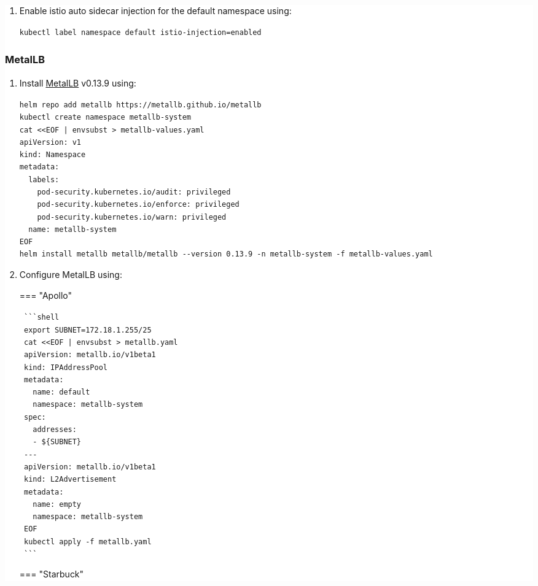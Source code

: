 1. Enable istio auto sidecar injection for the default namespace using:

    ```shell
    kubectl label namespace default istio-injection=enabled
    ```

### MetalLB

1. Install [MetalLB](https://metallb.universe.tf/) v0.13.9 using:

    <!-- markdownlint-disable MD013 -->
    ```shell
    helm repo add metallb https://metallb.github.io/metallb
    kubectl create namespace metallb-system
    cat <<EOF | envsubst > metallb-values.yaml
    apiVersion: v1
    kind: Namespace
    metadata:
      labels:
        pod-security.kubernetes.io/audit: privileged
        pod-security.kubernetes.io/enforce: privileged
        pod-security.kubernetes.io/warn: privileged
      name: metallb-system
    EOF
    helm install metallb metallb/metallb --version 0.13.9 -n metallb-system -f metallb-values.yaml
    ```
    <!-- markdownlint-enable MD013 -->

1. Configure MetalLB using:

    === "Apollo"

        ```shell
        export SUBNET=172.18.1.255/25
        cat <<EOF | envsubst > metallb.yaml
        apiVersion: metallb.io/v1beta1
        kind: IPAddressPool
        metadata:
          name: default
          namespace: metallb-system
        spec:
          addresses:
          - ${SUBNET}
        ---
        apiVersion: metallb.io/v1beta1
        kind: L2Advertisement
        metadata:
          name: empty
          namespace: metallb-system
        EOF
        kubectl apply -f metallb.yaml
        ```

    === "Starbuck"
